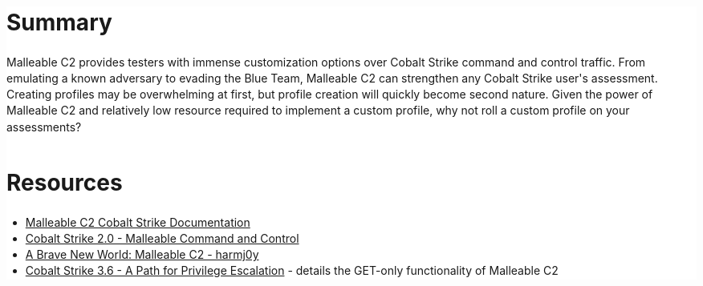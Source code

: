 

# Summary

Malleable C2 provides testers with immense customization options over Cobalt Strike command and control traffic. From emulating a known adversary to evading the Blue Team, Malleable C2 can strengthen any Cobalt Strike user's assessment. Creating profiles may be overwhelming at first, but profile creation will quickly become second nature. Given the power of Malleable C2 and relatively low resource required to implement a custom profile, why not roll a custom profile on your assessments?

# Resources

* [Malleable C2 Cobalt Strike Documentation](https://www.cobaltstrike.com/help-malleable-c2)
* [Cobalt Strike 2.0 - Malleable Command and Control](http://blog.cobaltstrike.com/2014/07/16/malleable-command-and-control/)
* [A Brave New World: Malleable C2 - harmj0y](http://www.harmj0y.net/blog/redteaming/a-brave-new-world-malleable-c2/) 
* [Cobalt Strike 3.6 - A Path for Privilege Escalation](http://blog.cobaltstrike.com/2016/12/08/cobalt-strike-3-6-a-path-for-privilege-escalation/) - details the GET-only functionality of Malleable C2